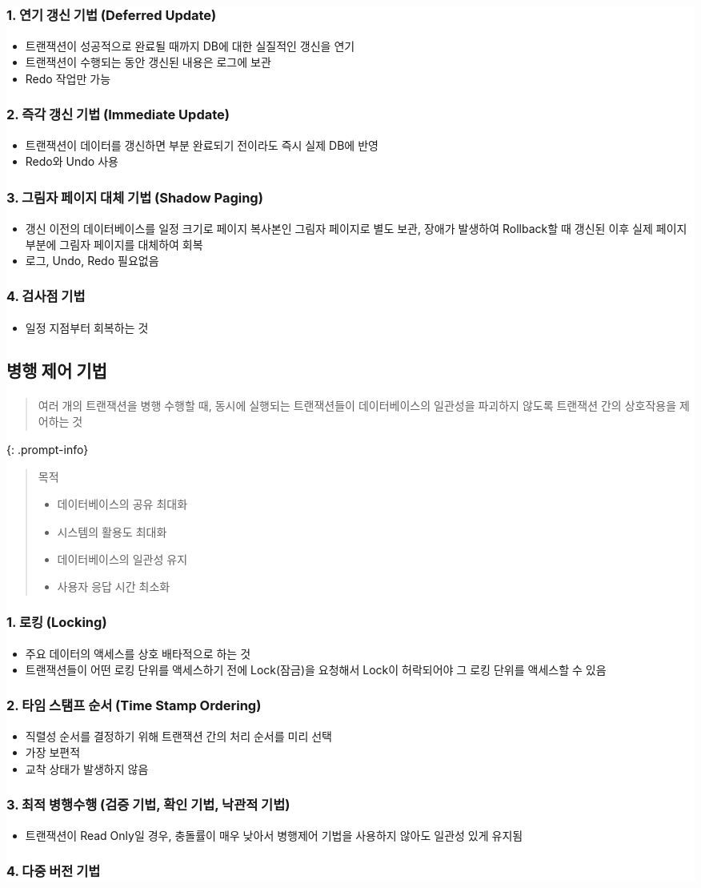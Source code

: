 ### 1. 연기 갱신 기법 (Deferred Update)

- 트랜잭션이 성공적으로 완료될 때까지 DB에 대한 실질적인 갱신을 연기
- 트랜잭션이 수행되는 동안 갱신된 내용은 로그에 보관
- Redo 작업만 가능

### 2. 즉각 갱신 기법 (Immediate Update)

- 트랜잭션이 데이터를 갱신하면 부분 완료되기 전이라도 즉시 실제 DB에 반영
- Redo와 Undo 사용

### 3. 그림자 페이지 대체 기법 (Shadow Paging)

- 갱신 이전의 데이터베이스를 일정 크기로 페이지 복사본인 그림자 페이지로 별도 보관, 장애가 발생하여 Rollback할 때 갱신된 이후 실제 페이지 부분에 그림자 페이지를 대체하여 회복
- 로그, Undo, Redo 필요없음

### 4. 검사점 기법

- 일정 지점부터 회복하는 것

## 병행 제어 기법

> 여러 개의 트랜잭션을 병행 수행할 때, 동시에 실행되는 트랜잭션들이 데이터베이스의 일관성을 파괴하지 않도록 트랜잭션 간의 상호작용을 제어하는 것

{: .prompt-info}

> 목적
>
> - 데이터베이스의 공유 최대화
>
> - 시스템의 활용도 최대화
>
> - 데이터베이스의 일관성 유지
>
> - 사용자 응답 시간 최소화

### 1. 로킹 (Locking)

- 주요 데이터의 액세스를 상호 배타적으로 하는 것
- 트랜잭션들이 어떤 로킹 단위를 액세스하기 전에 Lock(잠금)을 요청해서 Lock이 허락되어야 그 로킹 단위를 액세스할 수 있음

### 2. 타임 스탬프 순서 (Time Stamp Ordering)

- 직렬성 순서를 결정하기 위해 트랜잭션 간의 처리 순서를 미리 선택
- 가장 보편적
- 교착 상태가 발생하지 않음

### 3. 최적 병행수행 (검증 기법, 확인 기법, 낙관적 기법)

- 트랜잭션이 Read Only일 경우, 충돌률이 매우 낮아서 병행제어 기법을 사용하지 않아도 일관성 있게 유지됨

### 4. 다중 버전 기법

